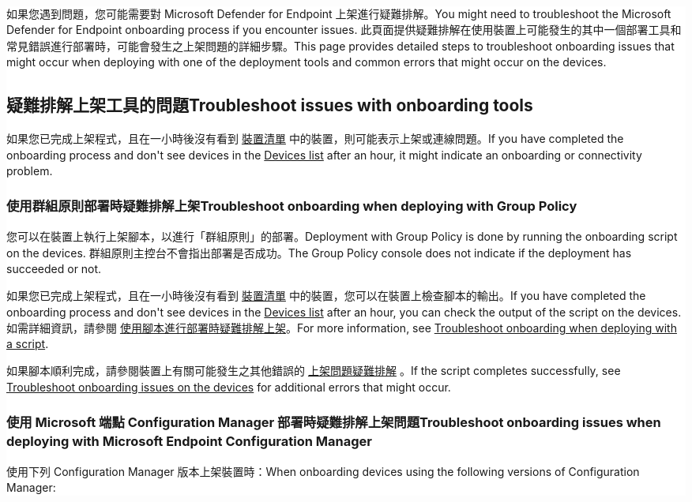 <span data-ttu-id="0d51d-112">如果您遇到問題，您可能需要對 Microsoft Defender for Endpoint 上架進行疑難排解。</span><span class="sxs-lookup"><span data-stu-id="0d51d-112">You might need to troubleshoot the Microsoft Defender for Endpoint onboarding process if you encounter issues.</span></span>
<span data-ttu-id="0d51d-113">此頁面提供疑難排解在使用裝置上可能發生的其中一個部署工具和常見錯誤進行部署時，可能會發生之上架問題的詳細步驟。</span><span class="sxs-lookup"><span data-stu-id="0d51d-113">This page provides detailed steps to troubleshoot onboarding issues that might occur when deploying with one of the deployment tools and common errors that might occur on the devices.</span></span>

## <a name="troubleshoot-issues-with-onboarding-tools"></a><span data-ttu-id="0d51d-114">疑難排解上架工具的問題</span><span class="sxs-lookup"><span data-stu-id="0d51d-114">Troubleshoot issues with onboarding tools</span></span>

<span data-ttu-id="0d51d-115">如果您已完成上架程式，且在一小時後沒有看到 [裝置清單](investigate-machines.md) 中的裝置，則可能表示上架或連線問題。</span><span class="sxs-lookup"><span data-stu-id="0d51d-115">If you have completed the onboarding process and don't see devices in the [Devices list](investigate-machines.md) after an hour, it might indicate an onboarding or connectivity problem.</span></span>

### <a name="troubleshoot-onboarding-when-deploying-with-group-policy"></a><span data-ttu-id="0d51d-116">使用群組原則部署時疑難排解上架</span><span class="sxs-lookup"><span data-stu-id="0d51d-116">Troubleshoot onboarding when deploying with Group Policy</span></span>

<span data-ttu-id="0d51d-117">您可以在裝置上執行上架腳本，以進行「群組原則」的部署。</span><span class="sxs-lookup"><span data-stu-id="0d51d-117">Deployment with Group Policy is done by running the onboarding script on the devices.</span></span> <span data-ttu-id="0d51d-118">群組原則主控台不會指出部署是否成功。</span><span class="sxs-lookup"><span data-stu-id="0d51d-118">The Group Policy console does not indicate if the deployment has succeeded or not.</span></span>

<span data-ttu-id="0d51d-119">如果您已完成上架程式，且在一小時後沒有看到 [裝置清單](investigate-machines.md) 中的裝置，您可以在裝置上檢查腳本的輸出。</span><span class="sxs-lookup"><span data-stu-id="0d51d-119">If you have completed the onboarding process and don't see devices in the [Devices list](investigate-machines.md) after an hour, you can check the output of the script on the devices.</span></span> <span data-ttu-id="0d51d-120">如需詳細資訊，請參閱 [使用腳本進行部署時疑難排解上架](#troubleshoot-onboarding-when-deploying-with-a-script)。</span><span class="sxs-lookup"><span data-stu-id="0d51d-120">For more information, see [Troubleshoot onboarding when deploying with a script](#troubleshoot-onboarding-when-deploying-with-a-script).</span></span>

<span data-ttu-id="0d51d-121">如果腳本順利完成，請參閱裝置上有關可能發生之其他錯誤的 [上架問題疑難排解](#troubleshoot-onboarding-issues-on-the-device) 。</span><span class="sxs-lookup"><span data-stu-id="0d51d-121">If the script completes successfully, see [Troubleshoot onboarding issues on the devices](#troubleshoot-onboarding-issues-on-the-device) for additional errors that might occur.</span></span>

### <a name="troubleshoot-onboarding-issues-when-deploying-with-microsoft-endpoint-configuration-manager"></a><span data-ttu-id="0d51d-122">使用 Microsoft 端點 Configuration Manager 部署時疑難排解上架問題</span><span class="sxs-lookup"><span data-stu-id="0d51d-122">Troubleshoot onboarding issues when deploying with Microsoft Endpoint Configuration Manager</span></span>

<span data-ttu-id="0d51d-123">使用下列 Configuration Manager 版本上架裝置時：</span><span class="sxs-lookup"><span data-stu-id="0d51d-123">When onboarding devices using the following versions of Configuration Manager:</span></span>
